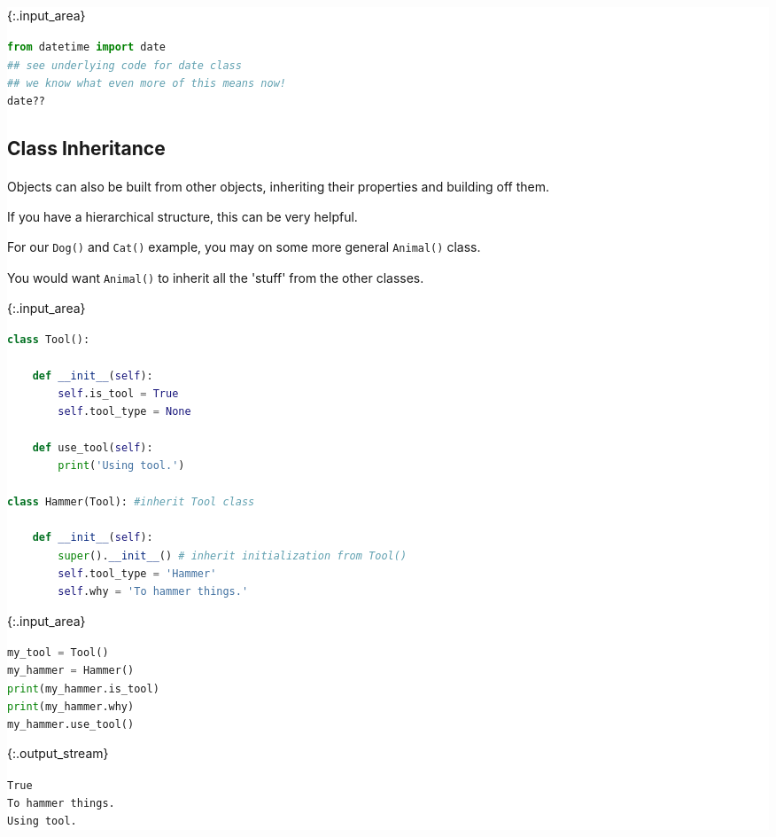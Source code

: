{:.input_area}
```python
from datetime import date
## see underlying code for date class
## we know what even more of this means now!
date??
```


## Class Inheritance

<div class="alert alert-success">
Objects can also be built from other objects, inheriting their properties and building off them.
</div>

If you have a hierarchical structure, this can be very helpful.

For our `Dog()` and `Cat()` example, you may on some more general `Animal()` class. 

You would want `Animal()` to inherit all the 'stuff' from the other classes.



{:.input_area}
```python
class Tool():
    
    def __init__(self):       
        self.is_tool = True
        self.tool_type = None
    
    def use_tool(self):
        print('Using tool.')

class Hammer(Tool): #inherit Tool class
    
    def __init__(self):        
        super().__init__() # inherit initialization from Tool()
        self.tool_type = 'Hammer'
        self.why = 'To hammer things.'
```




{:.input_area}
```python
my_tool = Tool()
my_hammer = Hammer()
print(my_hammer.is_tool)
print(my_hammer.why)
my_hammer.use_tool()
```


{:.output_stream}
```
True
To hammer things.
Using tool.

```
